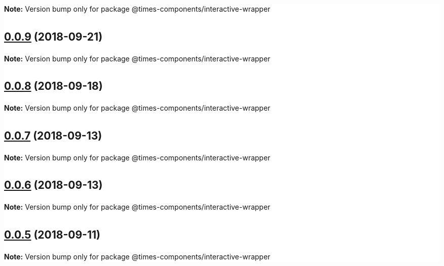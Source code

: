 **Note:** Version bump only for package @times-components/interactive-wrapper





<a name="0.0.9"></a>
## [0.0.9](https://github.com/newsuk/times-components/compare/@times-components/interactive-wrapper@0.0.8...@times-components/interactive-wrapper@0.0.9) (2018-09-21)

**Note:** Version bump only for package @times-components/interactive-wrapper





<a name="0.0.8"></a>
## [0.0.8](https://github.com/newsuk/times-components/compare/@times-components/interactive-wrapper@0.0.7...@times-components/interactive-wrapper@0.0.8) (2018-09-18)

**Note:** Version bump only for package @times-components/interactive-wrapper





<a name="0.0.7"></a>
## [0.0.7](https://github.com/newsuk/times-components/compare/@times-components/interactive-wrapper@0.0.6...@times-components/interactive-wrapper@0.0.7) (2018-09-13)

**Note:** Version bump only for package @times-components/interactive-wrapper





<a name="0.0.6"></a>
## [0.0.6](https://github.com/newsuk/times-components/compare/@times-components/interactive-wrapper@0.0.5...@times-components/interactive-wrapper@0.0.6) (2018-09-13)

**Note:** Version bump only for package @times-components/interactive-wrapper





<a name="0.0.5"></a>
## [0.0.5](https://github.com/newsuk/times-components/compare/@times-components/interactive-wrapper@0.0.4...@times-components/interactive-wrapper@0.0.5) (2018-09-11)

**Note:** Version bump only for package @times-components/interactive-wrapper




